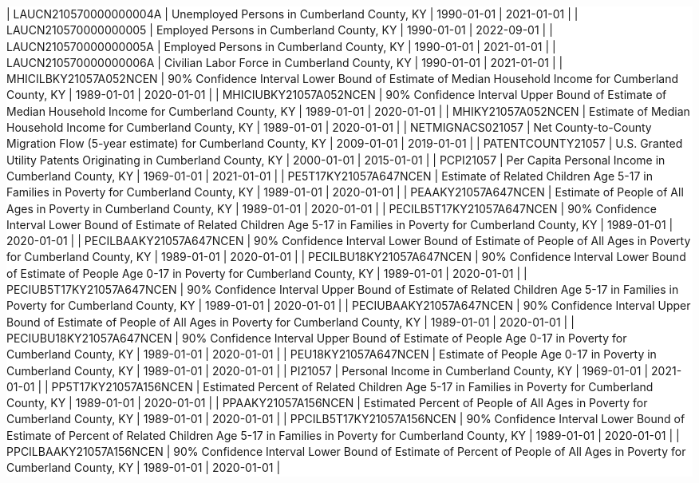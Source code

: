 | LAUCN210570000000004A     | Unemployed Persons in Cumberland County, KY                                                                                                                                    | 1990-01-01          | 2021-01-01        |
| LAUCN210570000000005      | Employed Persons in Cumberland County, KY                                                                                                                                      | 1990-01-01          | 2022-09-01        |
| LAUCN210570000000005A     | Employed Persons in Cumberland County, KY                                                                                                                                      | 1990-01-01          | 2021-01-01        |
| LAUCN210570000000006A     | Civilian Labor Force in Cumberland County, KY                                                                                                                                  | 1990-01-01          | 2021-01-01        |
| MHICILBKY21057A052NCEN    | 90% Confidence Interval Lower Bound of Estimate of Median Household Income for Cumberland County, KY                                                                           | 1989-01-01          | 2020-01-01        |
| MHICIUBKY21057A052NCEN    | 90% Confidence Interval Upper Bound of Estimate of Median Household Income for Cumberland County, KY                                                                           | 1989-01-01          | 2020-01-01        |
| MHIKY21057A052NCEN        | Estimate of Median Household Income for Cumberland County, KY                                                                                                                  | 1989-01-01          | 2020-01-01        |
| NETMIGNACS021057          | Net County-to-County Migration Flow (5-year estimate) for Cumberland County, KY                                                                                                | 2009-01-01          | 2019-01-01        |
| PATENTCOUNTY21057         | U.S. Granted Utility Patents Originating in Cumberland County, KY                                                                                                              | 2000-01-01          | 2015-01-01        |
| PCPI21057                 | Per Capita Personal Income in Cumberland County, KY                                                                                                                            | 1969-01-01          | 2021-01-01        |
| PE5T17KY21057A647NCEN     | Estimate of Related Children Age 5-17 in Families in Poverty for Cumberland County, KY                                                                                         | 1989-01-01          | 2020-01-01        |
| PEAAKY21057A647NCEN       | Estimate of People of All Ages in Poverty in Cumberland County, KY                                                                                                             | 1989-01-01          | 2020-01-01        |
| PECILB5T17KY21057A647NCEN | 90% Confidence Interval Lower Bound of Estimate of Related Children Age 5-17 in Families in Poverty for Cumberland County, KY                                                  | 1989-01-01          | 2020-01-01        |
| PECILBAAKY21057A647NCEN   | 90% Confidence Interval Lower Bound of Estimate of People of All Ages in Poverty for Cumberland County, KY                                                                     | 1989-01-01          | 2020-01-01        |
| PECILBU18KY21057A647NCEN  | 90% Confidence Interval Lower Bound of Estimate of People Age 0-17 in Poverty for Cumberland County, KY                                                                        | 1989-01-01          | 2020-01-01        |
| PECIUB5T17KY21057A647NCEN | 90% Confidence Interval Upper Bound of Estimate of Related Children Age 5-17 in Families in Poverty for Cumberland County, KY                                                  | 1989-01-01          | 2020-01-01        |
| PECIUBAAKY21057A647NCEN   | 90% Confidence Interval Upper Bound of Estimate of People of All Ages in Poverty for Cumberland County, KY                                                                     | 1989-01-01          | 2020-01-01        |
| PECIUBU18KY21057A647NCEN  | 90% Confidence Interval Upper Bound of Estimate of People Age 0-17 in Poverty for Cumberland County, KY                                                                        | 1989-01-01          | 2020-01-01        |
| PEU18KY21057A647NCEN      | Estimate of People Age 0-17 in Poverty in Cumberland County, KY                                                                                                                | 1989-01-01          | 2020-01-01        |
| PI21057                   | Personal Income in Cumberland County, KY                                                                                                                                       | 1969-01-01          | 2021-01-01        |
| PP5T17KY21057A156NCEN     | Estimated Percent of Related Children Age 5-17 in Families in Poverty for Cumberland County, KY                                                                                | 1989-01-01          | 2020-01-01        |
| PPAAKY21057A156NCEN       | Estimated Percent of People of All Ages in Poverty for Cumberland County, KY                                                                                                   | 1989-01-01          | 2020-01-01        |
| PPCILB5T17KY21057A156NCEN | 90% Confidence Interval Lower Bound of Estimate of Percent of Related Children Age 5-17 in Families in Poverty for Cumberland County, KY                                       | 1989-01-01          | 2020-01-01        |
| PPCILBAAKY21057A156NCEN   | 90% Confidence Interval Lower Bound of Estimate of Percent of People of All Ages in Poverty for Cumberland County, KY                                                          | 1989-01-01          | 2020-01-01        |